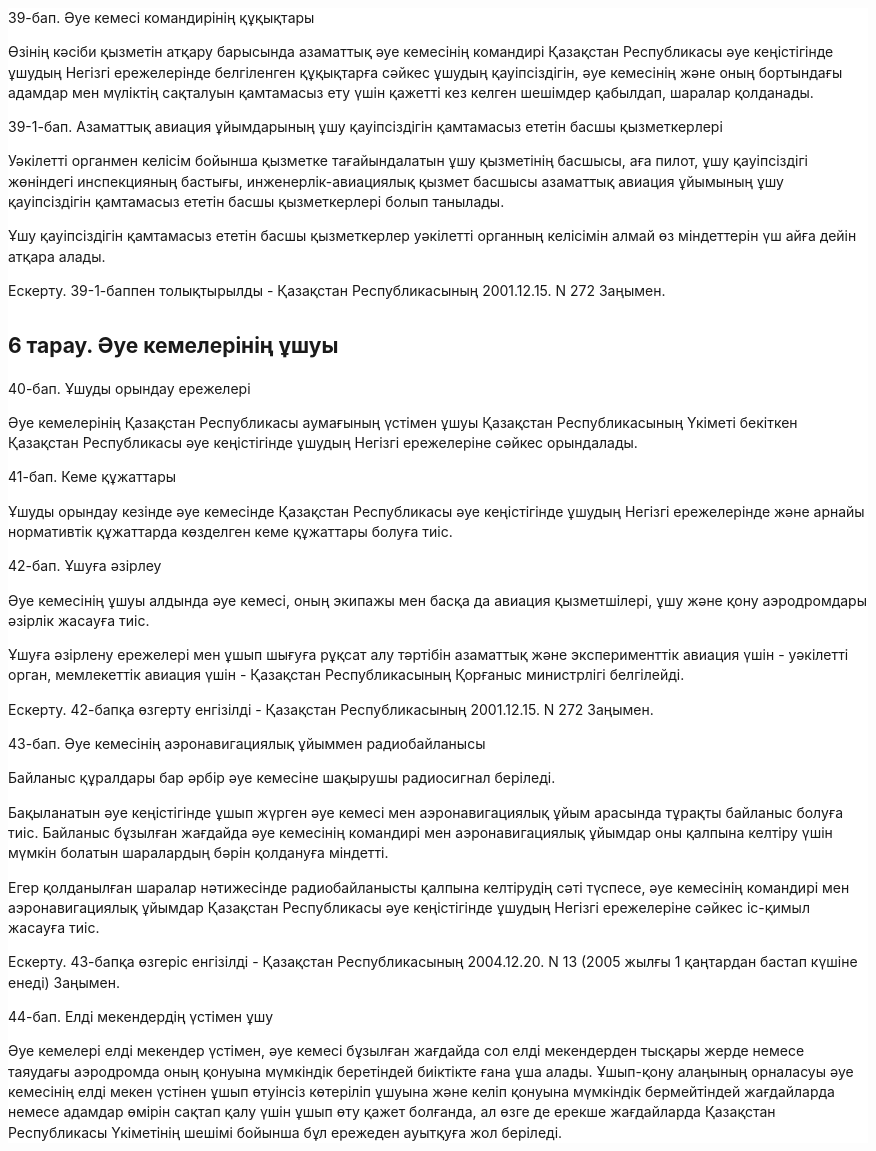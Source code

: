 39-бап. Әуе кемесi командирiнiң құқықтары

Өзiнiң кәсiби қызметiн атқару барысында азаматтық әуе кемесiнiң командирi Қазақстан Республикасы әуе кеңiстiгiнде ұшудың Негiзгi ережелерiнде белгiленген құқықтарға сәйкес ұшудың қауiпсiздiгiн, әуе кемесiнiң және оның бортындағы адамдар мен мүлiктiң сақталуын қамтамасыз ету үшiн қажеттi кез келген шешiмдер қабылдап, шаралар қолданады.

39-1-бап. Азаматтық авиация ұйымдарының ұшу қауiпсiздiгiн қамтамасыз ететiн басшы қызметкерлерi

Уәкiлеттi органмен келiсiм бойынша қызметке тағайындалатын ұшу қызметiнiң басшысы, аға пилот, ұшу қауiпсiздiгi жөнiндегi инспекцияның бастығы, инженерлiк-авиациялық қызмет басшысы азаматтық авиация ұйымының ұшу қауiпсiздiгiн қамтамасыз ететiн басшы қызметкерлерi болып танылады.

Ұшу қауiпсiздiгiн қамтамасыз ететiн басшы қызметкерлер уәкiлеттi органның келiсiмiн алмай өз мiндеттерiн үш айға дейін атқара алады.

Ескерту. 39-1-баппен толықтырылды - Қазақстан Республикасының 2001.12.15. N 272 Заңымен.

## 6 тарау. Әуе кемелерiнiң ұшуы

40-бап. Ұшуды орындау ережелерi

Әуе кемелерiнiң Қазақстан Республикасы аумағының үстiмен ұшуы Қазақстан Республикасының Үкiметi бекiткен Қазақстан Республикасы әуе кеңiстiгiнде ұшудың Негiзгi ережелерiне сәйкес орындалады.

41-бап. Кеме құжаттары

Ұшуды орындау кезiнде әуе кемесiнде Қазақстан Республикасы әуе кеңiстiгiнде ұшудың Негiзгi ережелерiнде және арнайы нормативтiк құжаттарда көзделген кеме құжаттары болуға тиiс.

42-бап. Ұшуға әзiрлеу

Әуе кемесiнiң ұшуы алдында әуе кемесi, оның экипажы мен басқа да авиация қызметшiлерi, ұшу және қону аэродромдары әзiрлiк жасауға тиiс.

Ұшуға әзiрлену ережелерi мен ұшып шығуға рұқсат алу тәртiбiн азаматтық және эксперименттiк авиация үшiн - уәкiлеттi орган, мемлекеттiк авиация үшiн - Қазақстан Республикасының Қорғаныс министрлiгi белгiлейдi.

Ескерту. 42-бапқа өзгерту енгізілді - Қазақстан Республикасының 2001.12.15. N 272 Заңымен.

43-бап. Әуе кемесiнiң аэронавигациялық ұйыммен радиобайланысы

Байланыс құралдары бар әрбiр әуе кемесiне шақырушы радиосигнал берiледi.

Бақыланатын әуе кеңiстiгiнде ұшып жүрген әуе кемесi мен аэронавигациялық ұйым арасында тұрақты байланыс болуға тиiс. Байланыс бұзылған жағдайда әуе кемесiнiң командирi мен аэронавигациялық ұйымдар оны қалпына келтiру үшiн мүмкiн болатын шаралардың бәрiн қолдануға мiндеттi.

Егер қолданылған шаралар нәтижесiнде радиобайланысты қалпына келтiрудiң сәтi түспесе, әуе кемесiнiң командирi мен аэронавигациялық ұйымдар Қазақстан Республикасы әуе кеңiстiгiнде ұшудың Негiзгi ережелерiне сәйкес iс-қимыл жасауға тиiс.

Ескерту. 43-бапқа өзгеріс енгізілді - Қазақстан Республикасының 2004.12.20. N 13 (2005 жылғы 1 қаңтардан бастап күшіне енеді) Заңымен.

44-бап. Елдi мекендердiң үстiмен ұшу

Әуе кемелерi елдi мекендер үстiмен, әуе кемесi бұзылған жағдайда сол елдi мекендерден тысқары жерде немесе таяудағы аэродромда оның қонуына мүмкiндiк беретiндей биiктiкте ғана ұша алады. Ұшып-қону алаңының орналасуы әуе кемесiнiң елдi мекен үстiнен ұшып өтуiнсiз көтерiлiп ұшуына және келiп қонуына мүмкiндiк бермейтiндей жағдайларда немесе адамдар өмiрiн сақтап қалу үшiн ұшып өту қажет болғанда, ал өзге де ерекше жағдайларда Қазақстан Республикасы Үкiметiнiң шешiмi бойынша бұл ережеден ауытқуға жол берiледi.
